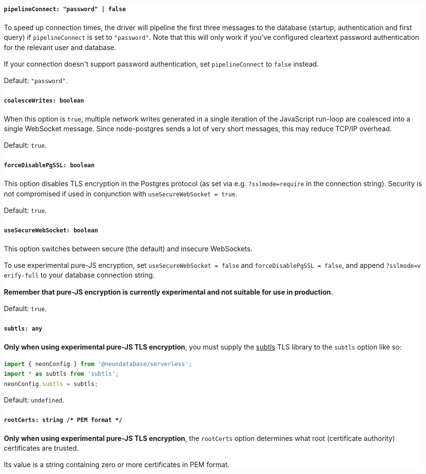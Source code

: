 #### `pipelineConnect: "password" | false`

To speed up connection times, the driver will pipeline the first three messages to the database (startup, authentication and first query) if `pipelineConnect` is set to `"password"`. Note that this will only work if you've configured cleartext password authentication for the relevant user and database.

If your connection doesn't support password authentication, set `pipelineConnect` to `false` instead.

Default: `"password"`.

#### `coalesceWrites: boolean`

When this option is `true`, multiple network writes generated in a single iteration of the JavaScript run-loop are coalesced into a single WebSocket message. Since node-postgres sends a lot of very short messages, this may reduce TCP/IP overhead.

Default: `true`.

#### `forceDisablePgSSL: boolean`

This option disables TLS encryption in the Postgres protocol (as set via e.g. `?sslmode=require` in the connection string). Security is not compromised if used in conjunction with `useSecureWebSocket = true`.

Default: `true`.

#### `useSecureWebSocket: boolean`

This option switches between secure (the default) and insecure WebSockets.

To use experimental pure-JS encryption, set `useSecureWebSocket = false` and `forceDisablePgSSL = false`, and append `?sslmode=verify-full` to your database connection string.

**Remember that pure-JS encryption is currently experimental and not suitable for use in production.**

Default: `true`.

#### `subtls: any`

**Only when using experimental pure-JS TLS encryption**, you must supply the [subtls](https://github.com/jawj/subtls) TLS library to the `subtls` option like so:

```typescript
import { neonConfig } from '@neondatabase/serverless';
import * as subtls from 'subtls';
neonConfig.subtls = subtls;
```

Default: `undefined`.

#### `rootCerts: string /* PEM format */`

**Only when using experimental pure-JS TLS encryption**, the `rootCerts` option determines what root (certificate authority) certificates are trusted.

Its value is a string containing zero or more certificates in PEM format.
